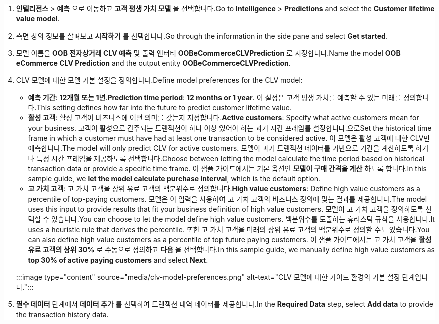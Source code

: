 1. <span data-ttu-id="d93b9-195">**인텔리전스**  > **예측** 으로 이동하고 **고객 평생 가치 모델** 을 선택합니다.</span><span class="sxs-lookup"><span data-stu-id="d93b9-195">Go to  **Intelligence**  > **Predictions**  and select the **Customer lifetime value model**.</span></span>

1. <span data-ttu-id="d93b9-196">측면 창의 정보를 살펴보고 **시작하기** 를 선택합니다.</span><span class="sxs-lookup"><span data-stu-id="d93b9-196">Go through the information in the side pane and select **Get started**.</span></span>

1. <span data-ttu-id="d93b9-197">모델 이름을 **OOB 전자상거래 CLV 예측** 및 출력 엔터티 **OOBeCommerceCLVPrediction** 로 지정합니다.</span><span class="sxs-lookup"><span data-stu-id="d93b9-197">Name the model **OOB eCommerce CLV Prediction** and the output entity  **OOBeCommerceCLVPrediction**.</span></span>

1. <span data-ttu-id="d93b9-198">CLV 모델에 대한 모델 기본 설정을 정의합니다.</span><span class="sxs-lookup"><span data-stu-id="d93b9-198">Define model preferences for the CLV model:</span></span>
   - <span data-ttu-id="d93b9-199">**예측 기간**: **12개월 또는 1년**.</span><span class="sxs-lookup"><span data-stu-id="d93b9-199">**Prediction time period**: **12 months or 1 year**.</span></span> <span data-ttu-id="d93b9-200">이 설정은 고객 평생 가치를 예측할 수 있는 미래를 정의합니다.</span><span class="sxs-lookup"><span data-stu-id="d93b9-200">This setting defines how far into the future to predict customer lifetime value.</span></span>
   - <span data-ttu-id="d93b9-201">**활성 고객**: 활성 고객이 비즈니스에 어떤 의미를 갖는지 지정합니다.</span><span class="sxs-lookup"><span data-stu-id="d93b9-201">**Active customers**: Specify what active customers mean for your business.</span></span> <span data-ttu-id="d93b9-202">고객이 활성으로 간주되는 트랜잭션이 하나 이상 있어야 하는 과거 시간 프레임를 설정합니다.으로</span><span class="sxs-lookup"><span data-stu-id="d93b9-202">Set the historical time frame in which a customer must have had at least one transaction to be considered active.</span></span> <span data-ttu-id="d93b9-203">이 모델은 활성 고객에 대한 CLV만 예측합니다.</span><span class="sxs-lookup"><span data-stu-id="d93b9-203">The model will only predict CLV for active customers.</span></span> <span data-ttu-id="d93b9-204">모델이 과거 트랜잭션 데이터를 기반으로 기간을 계산하도록 하거나 특정 시간 프레임을 제공하도록 선택합니다.</span><span class="sxs-lookup"><span data-stu-id="d93b9-204">Choose between letting the model calculate the time period based on historical transaction data or provide a specific time frame.</span></span> <span data-ttu-id="d93b9-205">이 샘플 가이드에서는 기본 옵션인 **모델이 구매 간격을 계산** 하도록 합니다.</span><span class="sxs-lookup"><span data-stu-id="d93b9-205">In this sample guide, we **let the model calculate purchase interval**, which is the default option.</span></span>
   - <span data-ttu-id="d93b9-206">**고 가치 고객**: 고 가치 고객을 상위 유료 고객의 백분위수로 정의합니다.</span><span class="sxs-lookup"><span data-stu-id="d93b9-206">**High value customers**: Define high value customers as a percentile of top-paying customers.</span></span> <span data-ttu-id="d93b9-207">모델은 이 입력을 사용하여 고 가치 고객의 비즈니스 정의에 맞는 결과를 제공합니다.</span><span class="sxs-lookup"><span data-stu-id="d93b9-207">The model uses this input to provide results that fit your business definition of high value customers.</span></span> <span data-ttu-id="d93b9-208">모델이 고 가치 고객을 정의하도록 선택할 수 있습니다.</span><span class="sxs-lookup"><span data-stu-id="d93b9-208">You can choose to let the model define high value customers.</span></span> <span data-ttu-id="d93b9-209">백분위수를 도출하는 휴리스틱 규칙을 사용합니다.</span><span class="sxs-lookup"><span data-stu-id="d93b9-209">It uses a heuristic rule that derives the percentile.</span></span> <span data-ttu-id="d93b9-210">또한 고 가치 고객을 미래의 상위 유료 고객의 백분위수로 정의할 수도 있습니다.</span><span class="sxs-lookup"><span data-stu-id="d93b9-210">You can also define high value customers as a percentile of top future paying customers.</span></span> <span data-ttu-id="d93b9-211">이 샘플 가이드에서는 고 가치 고객을 **활성 유료 고객의 상위 30%** 로 수동으로 정의하고 **다음** 을 선택합니다.</span><span class="sxs-lookup"><span data-stu-id="d93b9-211">In this sample guide, we manually define high value customers as **top 30% of active paying customers** and select **Next**.</span></span>

    :::image type="content" source="media/clv-model-preferences.png" alt-text="CLV 모델에 대한 가이드 환경의 기본 설정 단계입니다.":::

1. <span data-ttu-id="d93b9-213">**필수 데이터** 단계에서 **데이터 추가** 를 선택하여 트랜잭션 내역 데이터를 제공합니다.</span><span class="sxs-lookup"><span data-stu-id="d93b9-213">In the **Required Data** step, select **Add data** to provide the transaction history data.</span></span>
